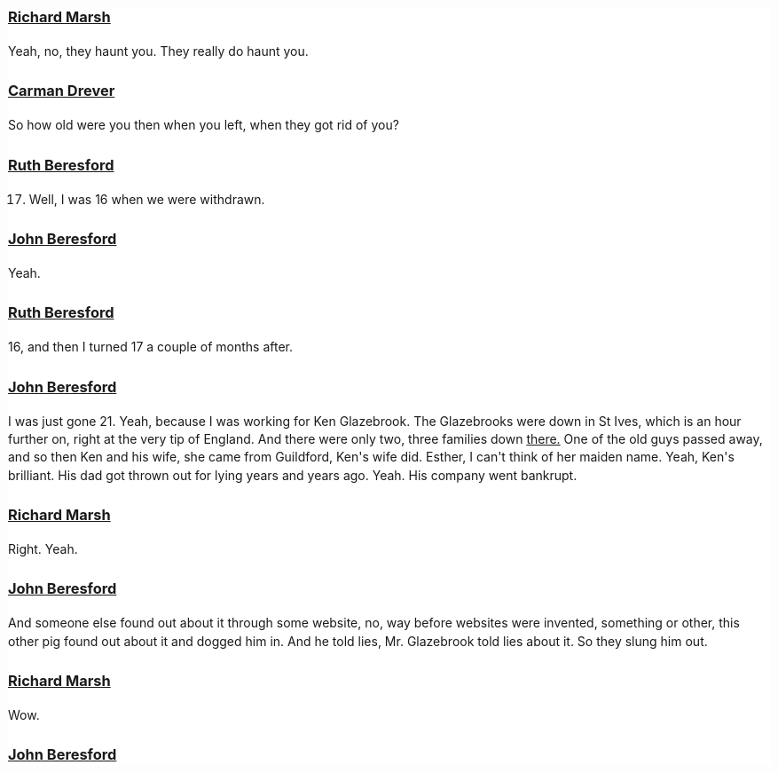 ### [**Richard Marsh**](https://www.youtube.com/watch?v=AFNK0qwRlZw&t=1201s)

Yeah, no, they haunt you. They really do haunt you.

### [**Carman Drever**](https://www.youtube.com/watch?v=AFNK0qwRlZw&t=1207s)

So how old were you then when you left, when they got rid of you?

### [**Ruth Beresford**](https://www.youtube.com/watch?v=AFNK0qwRlZw&t=1211s)

17. Well, I was 16 when we were withdrawn.

### [**John Beresford**](https://www.youtube.com/watch?v=AFNK0qwRlZw&t=1214s)

Yeah.

### [**Ruth Beresford**](https://www.youtube.com/watch?v=AFNK0qwRlZw&t=1215s)

16, and then I turned 17 a couple of months after.

### [**John Beresford**](https://www.youtube.com/watch?v=AFNK0qwRlZw&t=1218s)

I was just gone 21\. Yeah, because I was working for Ken Glazebrook. The Glazebrooks were down in St Ives, which is an hour further on, right at the very tip of England. And there were only two, three families down [there.](https://www.youtube.com/watch?v=AFNK0qwRlZw&t=1249s) One of the old guys passed away, and so then Ken and his wife, she came from Guildford, Ken's wife did. Esther, I can't think of her maiden name. Yeah, Ken's brilliant. His dad got thrown out for lying years and years ago. Yeah. His company went bankrupt.

### [**Richard Marsh**](https://www.youtube.com/watch?v=AFNK0qwRlZw&t=1278s)

Right. Yeah.

### [**John Beresford**](https://www.youtube.com/watch?v=AFNK0qwRlZw&t=1279s)

And someone else found out about it through some website, no, way before websites were invented, something or other, this other pig found out about it and dogged him in. And he told lies, Mr. Glazebrook told lies about it. So they slung him out.

### [**Richard Marsh**](https://www.youtube.com/watch?v=AFNK0qwRlZw&t=1303s)

Wow.

### [**John Beresford**](https://www.youtube.com/watch?v=AFNK0qwRlZw&t=1304s)
